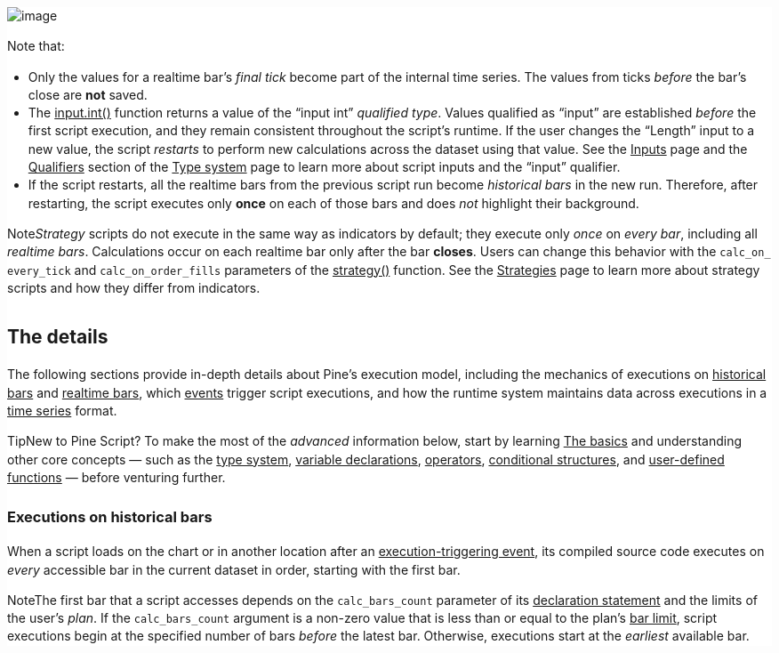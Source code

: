 ![image](https://www.tradingview.com/pine-script-docs/_astro/Execution-model-The-basics-Realtime-bars-3.rq8kAEPJ_Z2sy82e.webp)

Note that:

-   Only the values for a realtime bar’s *final tick* become part of the internal time series. The values from ticks *before* the bar’s close are **not** saved.
-   The [input.int()](https://www.tradingview.com/pine-script-reference/v6/#fun_input.int) function returns a value of the “input int” *qualified type*. Values qualified as “input” are established *before* the first script execution, and they remain consistent throughout the script’s runtime. If the user changes the “Length” input to a new value, the script *restarts* to perform new calculations across the dataset using that value. See the [Inputs](https://www.tradingview.com/pine-script-docs/concepts/inputs/) page and the [Qualifiers](https://www.tradingview.com/pine-script-docs/language/type-system/#qualifiers) section of the [Type system](https://www.tradingview.com/pine-script-docs/language/type-system/) page to learn more about script inputs and the “input” qualifier.
-   If the script restarts, all the realtime bars from the previous script run become *historical bars* in the new run. Therefore, after restarting, the script executes only **once** on each of those bars and does *not* highlight their background.

Note*Strategy* scripts do not execute in the same way as indicators by default; they execute only *once* on *every bar*, including all *realtime bars*. Calculations occur on each realtime bar only after the bar **closes**. Users can change this behavior with the `calc_on_every_tick` and `calc_on_order_fills` parameters of the [strategy()](https://www.tradingview.com/pine-script-reference/v6/#fun_strategy) function. See the [Strategies](https://www.tradingview.com/pine-script-docs/concepts/strategies/) page to learn more about strategy scripts and how they differ from indicators.

## The details

The following sections provide in-depth details about Pine’s execution model, including the mechanics of executions on [historical bars](https://www.tradingview.com/pine-script-docs/language/execution-model/#executions-on-historical-bars) and [realtime bars](https://www.tradingview.com/pine-script-docs/language/execution-model/#executions-on-realtime-bars), which [events](https://www.tradingview.com/pine-script-docs/language/execution-model/#events-that-trigger-script-executions) trigger script executions, and how the runtime system maintains data across executions in a [time series](https://www.tradingview.com/pine-script-docs/language/execution-model/#time-series) format.

TipNew to Pine Script? To make the most of the *advanced* information below, start by learning [The basics](https://www.tradingview.com/pine-script-docs/language/execution-model/#the-basics) and understanding other core concepts — such as the [type system](https://www.tradingview.com/pine-script-docs/language/type-system/), [variable declarations](https://www.tradingview.com/pine-script-docs/language/variable-declarations/), [operators](https://www.tradingview.com/pine-script-docs/language/operators/), [conditional structures](https://www.tradingview.com/pine-script-docs/language/conditional-structures/), and [user-defined functions](https://www.tradingview.com/pine-script-docs/language/user-defined-functions/) — before venturing further.

### Executions on historical bars

When a script loads on the chart or in another location after an [execution-triggering event](https://www.tradingview.com/pine-script-docs/language/execution-model/#events-that-trigger-script-executions), its compiled source code executes on *every* accessible bar in the current dataset in order, starting with the first bar.

NoteThe first bar that a script accesses depends on the `calc_bars_count` parameter of its [declaration statement](https://www.tradingview.com/pine-script-docs/language/script-structure/#declaration-statement) and the limits of the user’s *plan*. If the `calc_bars_count` argument is a non-zero value that is less than or equal to the plan’s [bar limit](https://www.tradingview.com/pine-script-docs/writing/limitations/#chart-bars), script executions begin at the specified number of bars *before* the latest bar. Otherwise, executions start at the *earliest* available bar.
